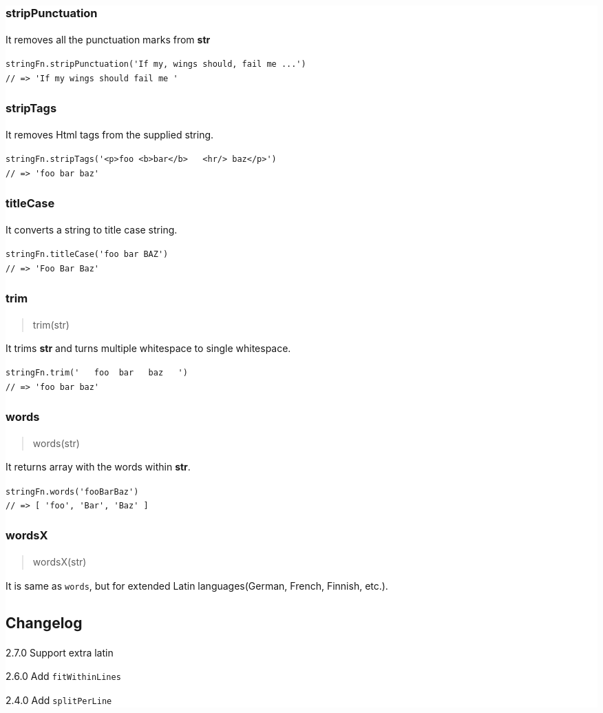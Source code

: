 ### stripPunctuation

It removes all the punctuation marks from **str**

```
stringFn.stripPunctuation('If my, wings should, fail me ...')
// => 'If my wings should fail me '
```

### stripTags

It removes Html tags from the supplied string.

```
stringFn.stripTags('<p>foo <b>bar</b>   <hr/> baz</p>')
// => 'foo bar baz'
```

### titleCase

It converts a string to title case string.

```
stringFn.titleCase('foo bar BAZ')
// => 'Foo Bar Baz'
```

### trim

> trim(str)

It trims **str** and turns multiple whitespace to single whitespace.

```
stringFn.trim('   foo  bar   baz   ')
// => 'foo bar baz'
```

### words

> words(str)

It returns array with the words within **str**.

```
stringFn.words('fooBarBaz')
// => [ 'foo', 'Bar', 'Baz' ]
```

### wordsX

> wordsX(str)

It is same as `words`, but for extended Latin languages(German, French, Finnish, etc.).

## Changelog

2.7.0 Support extra latin

2.6.0 Add `fitWithinLines`

2.4.0 Add `splitPerLine`